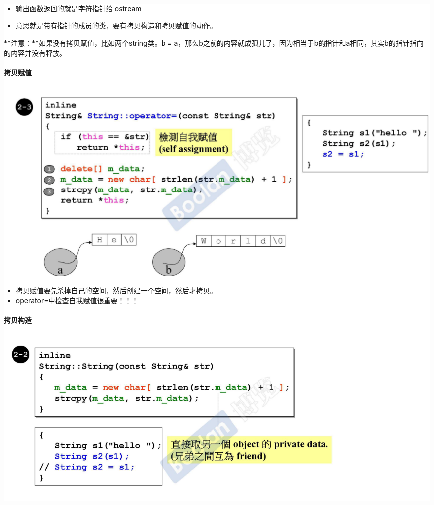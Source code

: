 - 输出函数返回的就是字符指针给 ostream

- 意思就是带有指针的成员的类，要有拷贝构造和拷贝赋值的动作。

**注意：**如果没有拷贝赋值，比如两个string类。b = a，那么b之前的内容就成孤儿了，因为相当于b的指针和a相同，其实b的指针指向的内容并没有释放。

#### 拷贝赋值

![1546782776664](/img/in-post/CPP面向对象高级编程上.assets/1546782776664.png)

- 拷贝赋值要先杀掉自己的空间，然后创建一个空间，然后才拷贝。
- operator=中检查自我赋值很重要！！！

#### 拷贝构造

![1546782793878](/img/in-post/CPP面向对象高级编程上.assets/1546782793878.png)
